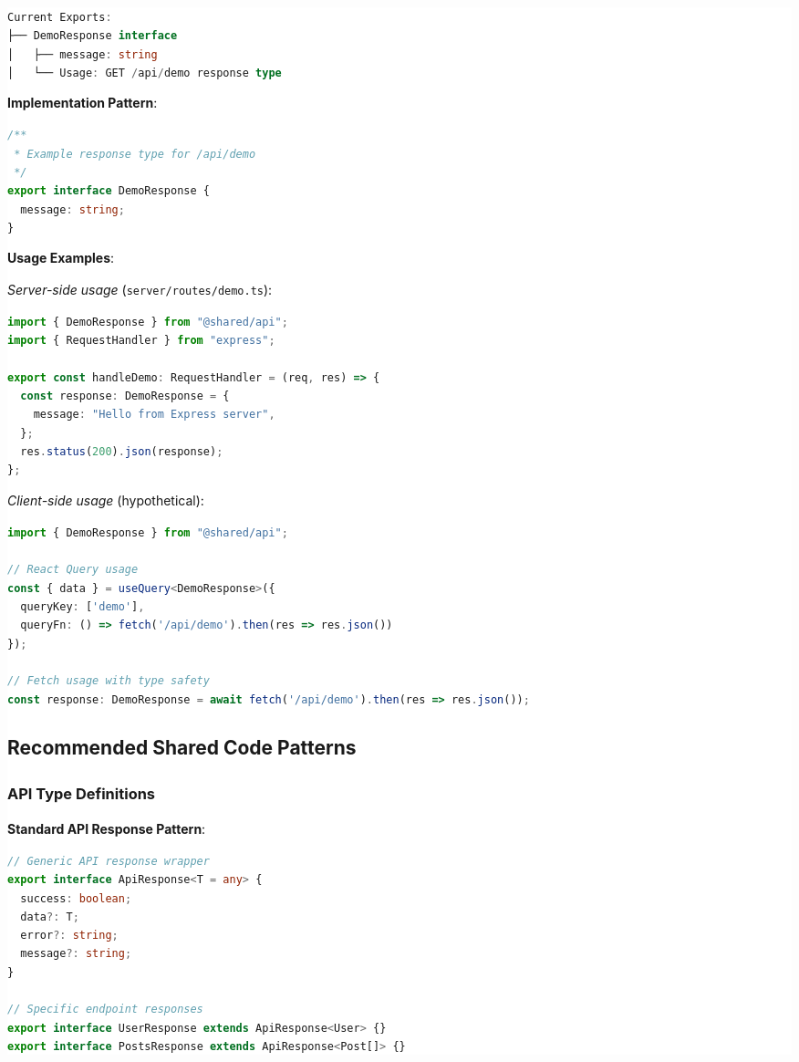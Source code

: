 ```typescript
Current Exports:
├── DemoResponse interface
│   ├── message: string
│   └── Usage: GET /api/demo response type
```

**Implementation Pattern**:
```typescript
/**
 * Example response type for /api/demo
 */
export interface DemoResponse {
  message: string;
}
```

**Usage Examples**:

*Server-side usage* (`server/routes/demo.ts`):
```typescript
import { DemoResponse } from "@shared/api";
import { RequestHandler } from "express";

export const handleDemo: RequestHandler = (req, res) => {
  const response: DemoResponse = {
    message: "Hello from Express server",
  };
  res.status(200).json(response);
};
```

*Client-side usage* (hypothetical):
```typescript
import { DemoResponse } from "@shared/api";

// React Query usage
const { data } = useQuery<DemoResponse>({
  queryKey: ['demo'],
  queryFn: () => fetch('/api/demo').then(res => res.json())
});

// Fetch usage with type safety
const response: DemoResponse = await fetch('/api/demo').then(res => res.json());
```

## Recommended Shared Code Patterns

### API Type Definitions

**Standard API Response Pattern**:
```typescript
// Generic API response wrapper
export interface ApiResponse<T = any> {
  success: boolean;
  data?: T;
  error?: string;
  message?: string;
}

// Specific endpoint responses
export interface UserResponse extends ApiResponse<User> {}
export interface PostsResponse extends ApiResponse<Post[]> {}
```
